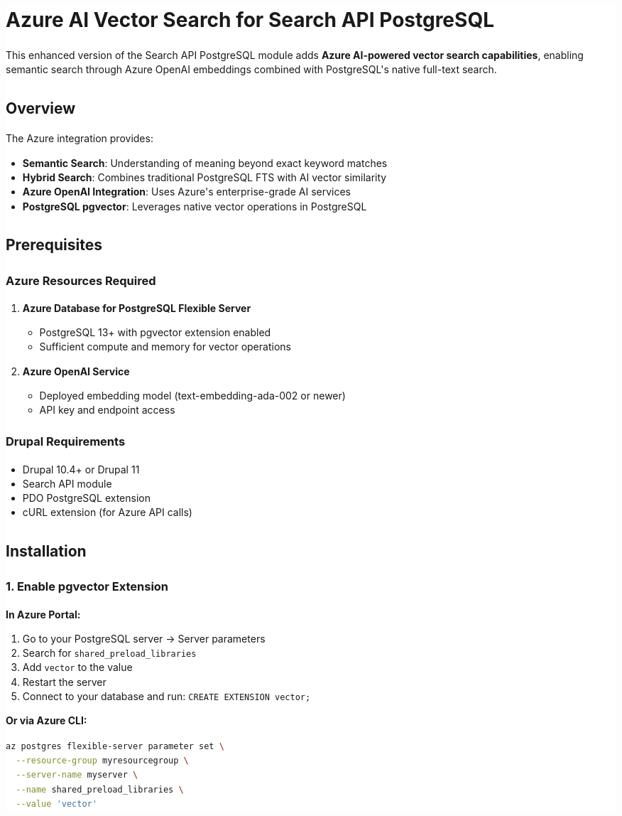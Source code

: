 # Azure AI Vector Search for Search API PostgreSQL

This enhanced version of the Search API PostgreSQL module adds **Azure AI-powered vector search capabilities**, enabling semantic search through Azure OpenAI embeddings combined with PostgreSQL's native full-text search.

## Overview

The Azure integration provides:
- **Semantic Search**: Understanding of meaning beyond exact keyword matches
- **Hybrid Search**: Combines traditional PostgreSQL FTS with AI vector similarity
- **Azure OpenAI Integration**: Uses Azure's enterprise-grade AI services
- **PostgreSQL pgvector**: Leverages native vector operations in PostgreSQL

## Prerequisites

### Azure Resources Required

1. **Azure Database for PostgreSQL Flexible Server**
   - PostgreSQL 13+ with pgvector extension enabled
   - Sufficient compute and memory for vector operations

2. **Azure OpenAI Service**
   - Deployed embedding model (text-embedding-ada-002 or newer)
   - API key and endpoint access

### Drupal Requirements

- Drupal 10.4+ or Drupal 11
- Search API module
- PDO PostgreSQL extension
- cURL extension (for Azure API calls)

## Installation

### 1. Enable pgvector Extension

**In Azure Portal:**
1. Go to your PostgreSQL server → Server parameters
2. Search for `shared_preload_libraries`
3. Add `vector` to the value
4. Restart the server
5. Connect to your database and run: `CREATE EXTENSION vector;`

**Or via Azure CLI:**
```bash
az postgres flexible-server parameter set \
  --resource-group myresourcegroup \
  --server-name myserver \
  --name shared_preload_libraries \
  --value 'vector'
```

